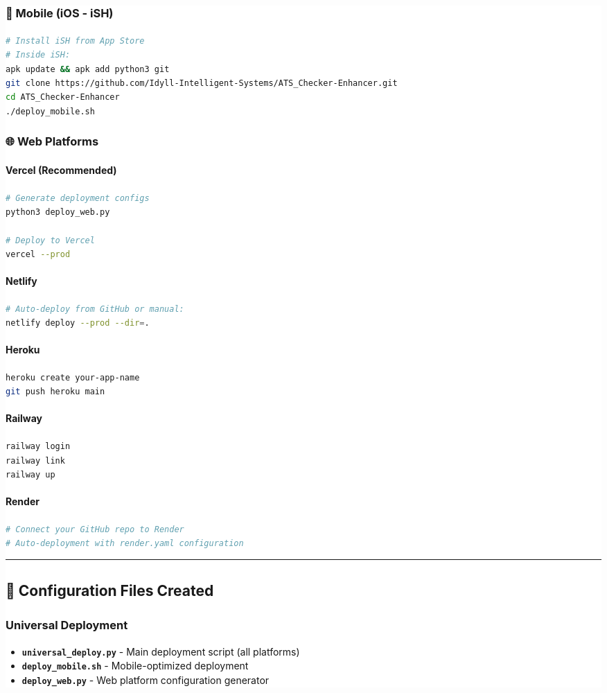 ### 📱 Mobile (iOS - iSH)
```bash
# Install iSH from App Store
# Inside iSH:
apk update && apk add python3 git
git clone https://github.com/Idyll-Intelligent-Systems/ATS_Checker-Enhancer.git
cd ATS_Checker-Enhancer
./deploy_mobile.sh
```

### 🌐 Web Platforms

#### Vercel (Recommended)
```bash
# Generate deployment configs
python3 deploy_web.py

# Deploy to Vercel
vercel --prod
```

#### Netlify
```bash
# Auto-deploy from GitHub or manual:
netlify deploy --prod --dir=.
```

#### Heroku
```bash
heroku create your-app-name
git push heroku main
```

#### Railway
```bash
railway login
railway link
railway up
```

#### Render
```bash
# Connect your GitHub repo to Render
# Auto-deployment with render.yaml configuration
```

---

## 🔧 Configuration Files Created

### Universal Deployment
- **`universal_deploy.py`** - Main deployment script (all platforms)
- **`deploy_mobile.sh`** - Mobile-optimized deployment
- **`deploy_web.py`** - Web platform configuration generator
